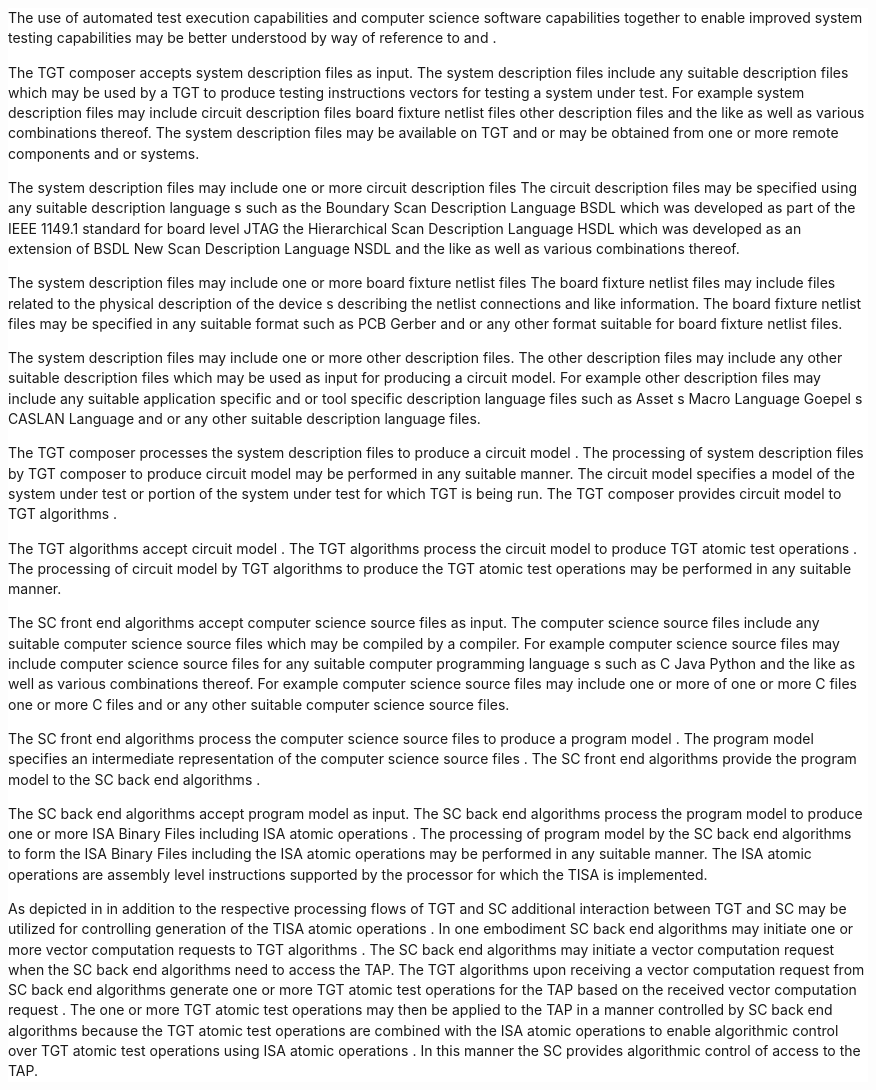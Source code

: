The use of automated test execution capabilities and computer science software capabilities together to enable improved system testing capabilities may be better understood by way of reference to and .

The TGT composer accepts system description files as input. The system description files include any suitable description files which may be used by a TGT to produce testing instructions vectors for testing a system under test. For example system description files may include circuit description files board fixture netlist files other description files and the like as well as various combinations thereof. The system description files may be available on TGT and or may be obtained from one or more remote components and or systems.

The system description files may include one or more circuit description files The circuit description files may be specified using any suitable description language s such as the Boundary Scan Description Language BSDL which was developed as part of the IEEE 1149.1 standard for board level JTAG the Hierarchical Scan Description Language HSDL which was developed as an extension of BSDL New Scan Description Language NSDL and the like as well as various combinations thereof.

The system description files may include one or more board fixture netlist files The board fixture netlist files may include files related to the physical description of the device s describing the netlist connections and like information. The board fixture netlist files may be specified in any suitable format such as PCB Gerber and or any other format suitable for board fixture netlist files.

The system description files may include one or more other description files. The other description files may include any other suitable description files which may be used as input for producing a circuit model. For example other description files may include any suitable application specific and or tool specific description language files such as Asset s Macro Language Goepel s CASLAN Language and or any other suitable description language files.

The TGT composer processes the system description files to produce a circuit model . The processing of system description files by TGT composer to produce circuit model may be performed in any suitable manner. The circuit model specifies a model of the system under test or portion of the system under test for which TGT is being run. The TGT composer provides circuit model to TGT algorithms .

The TGT algorithms accept circuit model . The TGT algorithms process the circuit model to produce TGT atomic test operations . The processing of circuit model by TGT algorithms to produce the TGT atomic test operations may be performed in any suitable manner.

The SC front end algorithms accept computer science source files as input. The computer science source files include any suitable computer science source files which may be compiled by a compiler. For example computer science source files may include computer science source files for any suitable computer programming language s such as C Java Python and the like as well as various combinations thereof. For example computer science source files may include one or more of one or more C files one or more C files and or any other suitable computer science source files.

The SC front end algorithms process the computer science source files to produce a program model . The program model specifies an intermediate representation of the computer science source files . The SC front end algorithms provide the program model to the SC back end algorithms .

The SC back end algorithms accept program model as input. The SC back end algorithms process the program model to produce one or more ISA Binary Files including ISA atomic operations . The processing of program model by the SC back end algorithms to form the ISA Binary Files including the ISA atomic operations may be performed in any suitable manner. The ISA atomic operations are assembly level instructions supported by the processor for which the TISA is implemented.

As depicted in in addition to the respective processing flows of TGT and SC additional interaction between TGT and SC may be utilized for controlling generation of the TISA atomic operations . In one embodiment SC back end algorithms may initiate one or more vector computation requests to TGT algorithms . The SC back end algorithms may initiate a vector computation request when the SC back end algorithms need to access the TAP. The TGT algorithms upon receiving a vector computation request from SC back end algorithms generate one or more TGT atomic test operations for the TAP based on the received vector computation request . The one or more TGT atomic test operations may then be applied to the TAP in a manner controlled by SC back end algorithms because the TGT atomic test operations are combined with the ISA atomic operations to enable algorithmic control over TGT atomic test operations using ISA atomic operations . In this manner the SC provides algorithmic control of access to the TAP.
